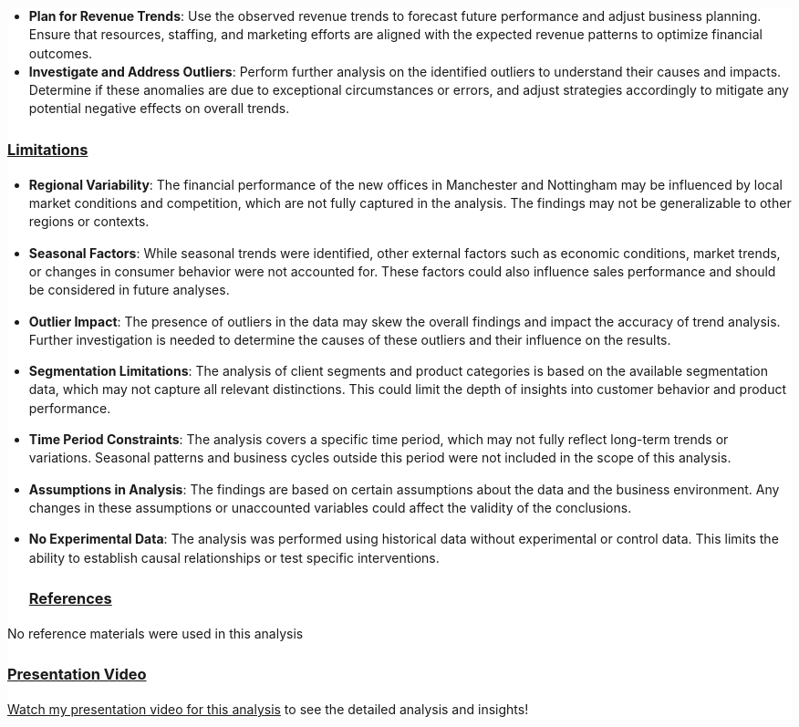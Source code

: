 - **Plan for Revenue Trends**: Use the observed revenue trends to forecast future performance and adjust business planning. Ensure that resources, staffing, and marketing efforts are aligned with the expected revenue patterns to optimize financial outcomes.
- **Investigate and Address Outliers**: Perform further analysis on the identified outliers to understand their causes and impacts. Determine if these anomalies are due to exceptional circumstances or errors, and adjust strategies accordingly to mitigate any potential negative effects on overall trends.

### [Limitations]()
- **Regional Variability**: The financial performance of the new offices in Manchester and Nottingham may be influenced by local market conditions and competition, which are not fully captured in the analysis. The findings may not be generalizable to other regions or contexts.
- **Seasonal Factors**: While seasonal trends were identified, other external factors such as economic conditions, market trends, or changes in consumer behavior were not accounted for. These factors could also influence sales performance and should be considered in future analyses.
- **Outlier Impact**: The presence of outliers in the data may skew the overall findings and impact the accuracy of trend analysis. Further investigation is needed to determine the causes of these outliers and their influence on the results.
- **Segmentation Limitations**: The analysis of client segments and product categories is based on the available segmentation data, which may not capture all relevant distinctions. This could limit the depth of insights into customer behavior and product performance.
- **Time Period Constraints**: The analysis covers a specific time period, which may not fully reflect long-term trends or variations. Seasonal patterns and business cycles outside this period were not included in the scope of this analysis.
- **Assumptions in Analysis**: The findings are based on certain assumptions about the data and the business environment. Any changes in these assumptions or unaccounted variables could affect the validity of the conclusions.
- **No Experimental Data**: The analysis was performed using historical data without experimental or control data. This limits the ability to establish causal relationships or test specific interventions.

  ### [References]()
No reference materials were used in this analysis

### [Presentation Video]()
[Watch my presentation video for this analysis](https://drive.google.com/file/d/149gPzWwHaLFPqMYe4cgAnY1ethSFuxdT/view?usp=drive_link) to see the detailed analysis and insights!
